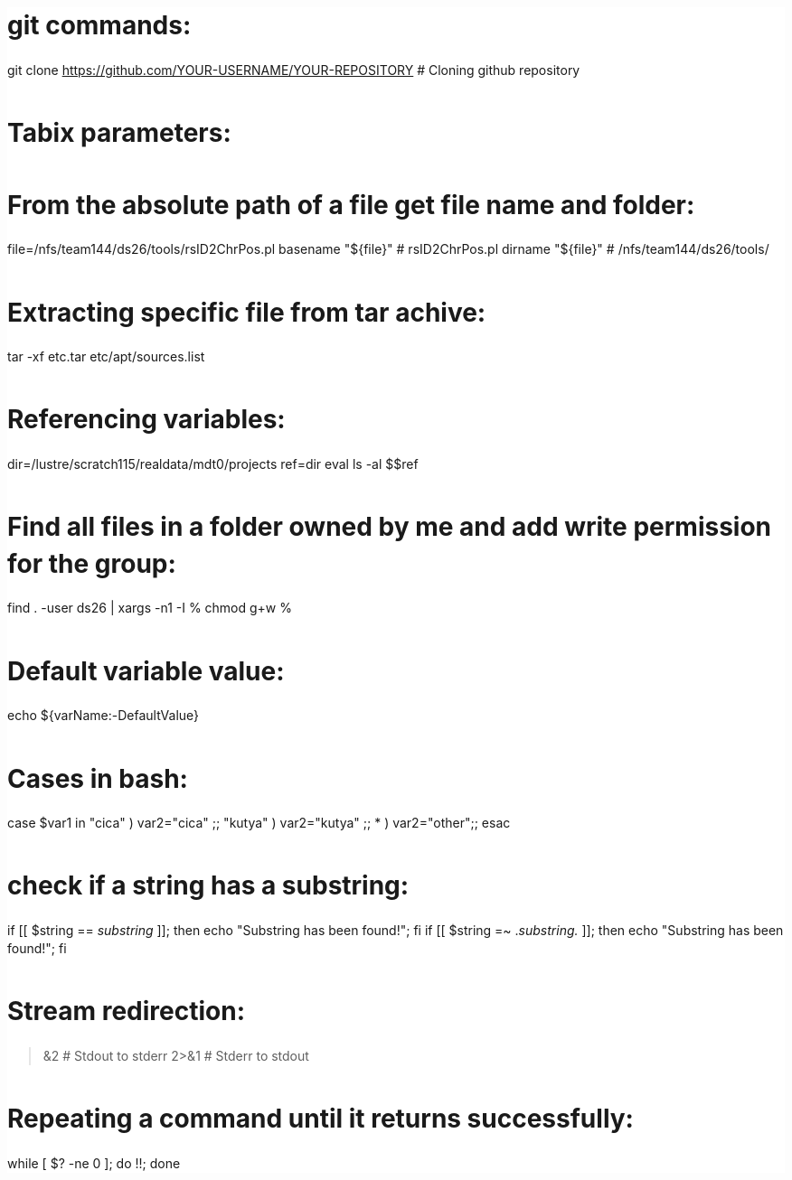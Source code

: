 # git commands:
git clone https://github.com/YOUR-USERNAME/YOUR-REPOSITORY # Cloning github repository

# Tabix parameters:

# From the absolute path of a file get file name and folder:
file=/nfs/team144/ds26/tools/rsID2ChrPos.pl
basename "${file}" # rsID2ChrPos.pl
dirname "${file}" # /nfs/team144/ds26/tools/

# Extracting specific file from tar achive:
tar -xf etc.tar etc/apt/sources.list

# Referencing variables:
dir=/lustre/scratch115/realdata/mdt0/projects
ref=dir
eval ls -al \$$ref

# Find all files in a folder owned by me and add write permission for the group:
find . -user ds26 | xargs -n1 -I % chmod g+w %

# Default variable value:
echo ${varName:-DefaultValue}

# Cases in bash:
case $var1 in 
    "cica" ) var2="cica" ;;
    "kutya" ) var2="kutya" ;;
    * ) var2="other";;
esac

# check if a string has a substring:
if [[ $string == *substring* ]]; then echo "Substring has been found!"; fi
if [[ $string =~ .*substring.* ]]; then echo "Substring has been found!"; fi

# Stream redirection:
>&2 # Stdout to stderr
2>&1 # Stderr to stdout

# Repeating a command until it returns successfully:
while [ $? -ne 0 ]; do !!; done

#

##
##

